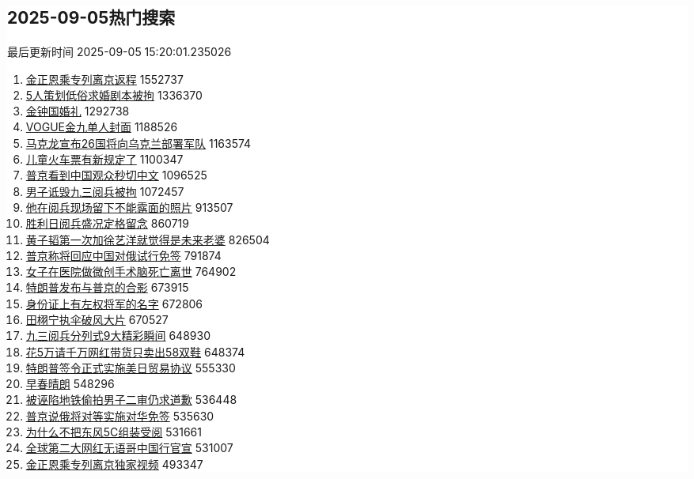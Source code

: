 ## 2025-09-05热门搜索 
最后更新时间 2025-09-05 15:20:01.235026 
1. [金正恩乘专列离京返程](https://s.weibo.com/weibo?q=%23%E9%87%91%E6%AD%A3%E6%81%A9%E4%B9%98%E4%B8%93%E5%88%97%E7%A6%BB%E4%BA%AC%E8%BF%94%E7%A8%8B%23&t=31&band_rank=1&Refer=top) 1552737
1. [5人策划低俗求婚剧本被拘](https://s.weibo.com/weibo?q=%235%E4%BA%BA%E7%AD%96%E5%88%92%E4%BD%8E%E4%BF%97%E6%B1%82%E5%A9%9A%E5%89%A7%E6%9C%AC%E8%A2%AB%E6%8B%98%23&t=31&band_rank=1&Refer=top) 1336370
1. [金钟国婚礼](https://s.weibo.com/weibo?q=%E9%87%91%E9%92%9F%E5%9B%BD%E5%A9%9A%E7%A4%BC&t=31&band_rank=2&Refer=top) 1292738
1. [VOGUE金九单人封面](https://s.weibo.com/weibo?q=%23VOGUE%E9%87%91%E4%B9%9D%E5%8D%95%E4%BA%BA%E5%B0%81%E9%9D%A2%23&t=31&band_rank=38&Refer=top) 1188526
1. [马克龙宣布26国将向乌克兰部署军队](https://s.weibo.com/weibo?q=%23%E9%A9%AC%E5%85%8B%E9%BE%99%E5%AE%A3%E5%B8%8326%E5%9B%BD%E5%B0%86%E5%90%91%E4%B9%8C%E5%85%8B%E5%85%B0%E9%83%A8%E7%BD%B2%E5%86%9B%E9%98%9F%23&t=31&band_rank=12&Refer=top) 1163574
1. [儿童火车票有新规定了](https://s.weibo.com/weibo?q=%23%E5%84%BF%E7%AB%A5%E7%81%AB%E8%BD%A6%E7%A5%A8%E6%9C%89%E6%96%B0%E8%A7%84%E5%AE%9A%E4%BA%86%23&t=31&band_rank=4&Refer=top) 1100347
1. [普京看到中国观众秒切中文](https://s.weibo.com/weibo?q=%23%E6%99%AE%E4%BA%AC%E7%9C%8B%E5%88%B0%E4%B8%AD%E5%9B%BD%E8%A7%82%E4%BC%97%E7%A7%92%E5%88%87%E4%B8%AD%E6%96%87%23&t=31&band_rank=1&Refer=top) 1096525
1. [男子诋毁九三阅兵被拘](https://s.weibo.com/weibo?q=%23%E7%94%B7%E5%AD%90%E8%AF%8B%E6%AF%81%E4%B9%9D%E4%B8%89%E9%98%85%E5%85%B5%E8%A2%AB%E6%8B%98%23&t=31&band_rank=1&Refer=top) 1072457
1. [他在阅兵现场留下不能露面的照片](https://s.weibo.com/weibo?q=%23%E4%BB%96%E5%9C%A8%E9%98%85%E5%85%B5%E7%8E%B0%E5%9C%BA%E7%95%99%E4%B8%8B%E4%B8%8D%E8%83%BD%E9%9C%B2%E9%9D%A2%E7%9A%84%E7%85%A7%E7%89%87%23&t=31&band_rank=2&Refer=top) 913507
1. [胜利日阅兵盛况定格留念](https://s.weibo.com/weibo?q=%23%E8%83%9C%E5%88%A9%E6%97%A5%E9%98%85%E5%85%B5%E7%9B%9B%E5%86%B5%E5%AE%9A%E6%A0%BC%E7%95%99%E5%BF%B5%23&t=31&band_rank=3&Refer=top) 860719
1. [黄子韬第一次加徐艺洋就觉得是未来老婆](https://s.weibo.com/weibo?q=%E9%BB%84%E5%AD%90%E9%9F%AC%E7%AC%AC%E4%B8%80%E6%AC%A1%E5%8A%A0%E5%BE%90%E8%89%BA%E6%B4%8B%E5%B0%B1%E8%A7%89%E5%BE%97%E6%98%AF%E6%9C%AA%E6%9D%A5%E8%80%81%E5%A9%86&t=31&band_rank=2&Refer=top) 826504
1. [普京称将回应中国对俄试行免签](https://s.weibo.com/weibo?q=%23%E6%99%AE%E4%BA%AC%E7%A7%B0%E5%B0%86%E5%9B%9E%E5%BA%94%E4%B8%AD%E5%9B%BD%E5%AF%B9%E4%BF%84%E8%AF%95%E8%A1%8C%E5%85%8D%E7%AD%BE%23&t=31&band_rank=2&Refer=top) 791874
1. [女子在医院做微创手术脑死亡离世](https://s.weibo.com/weibo?q=%23%E5%A5%B3%E5%AD%90%E5%9C%A8%E5%8C%BB%E9%99%A2%E5%81%9A%E5%BE%AE%E5%88%9B%E6%89%8B%E6%9C%AF%E8%84%91%E6%AD%BB%E4%BA%A1%E7%A6%BB%E4%B8%96%23&t=31&band_rank=4&Refer=top) 764902
1. [特朗普发布与普京的合影](https://s.weibo.com/weibo?q=%23%E7%89%B9%E6%9C%97%E6%99%AE%E5%8F%91%E5%B8%83%E4%B8%8E%E6%99%AE%E4%BA%AC%E7%9A%84%E5%90%88%E5%BD%B1%23&t=31&band_rank=44&Refer=top) 673915
1. [身份证上有左权将军的名字](https://s.weibo.com/weibo?q=%23%E8%BA%AB%E4%BB%BD%E8%AF%81%E4%B8%8A%E6%9C%89%E5%B7%A6%E6%9D%83%E5%B0%86%E5%86%9B%E7%9A%84%E5%90%8D%E5%AD%97%23&t=31&band_rank=6&Refer=top) 672806
1. [田栩宁执伞破风大片](https://s.weibo.com/weibo?q=%23%E7%94%B0%E6%A0%A9%E5%AE%81%E6%89%A7%E4%BC%9E%E7%A0%B4%E9%A3%8E%E5%A4%A7%E7%89%87%23&t=31&band_rank=19&Refer=top) 670527
1. [九三阅兵分列式9大精彩瞬间](https://s.weibo.com/weibo?q=%23%E4%B9%9D%E4%B8%89%E9%98%85%E5%85%B5%E5%88%86%E5%88%97%E5%BC%8F9%E5%A4%A7%E7%B2%BE%E5%BD%A9%E7%9E%AC%E9%97%B4%23&t=31&band_rank=3&Refer=top) 648930
1. [花5万请千万网红带货只卖出58双鞋](https://s.weibo.com/weibo?q=%23%E8%8A%B15%E4%B8%87%E8%AF%B7%E5%8D%83%E4%B8%87%E7%BD%91%E7%BA%A2%E5%B8%A6%E8%B4%A7%E5%8F%AA%E5%8D%96%E5%87%BA58%E5%8F%8C%E9%9E%8B%23&t=31&band_rank=16&Refer=top) 648374
1. [特朗普签令正式实施美日贸易协议](https://s.weibo.com/weibo?q=%23%E7%89%B9%E6%9C%97%E6%99%AE%E7%AD%BE%E4%BB%A4%E6%AD%A3%E5%BC%8F%E5%AE%9E%E6%96%BD%E7%BE%8E%E6%97%A5%E8%B4%B8%E6%98%93%E5%8D%8F%E8%AE%AE%23&t=31&band_rank=7&Refer=top) 555330
1. [早春晴朗](https://s.weibo.com/weibo?q=%E6%97%A9%E6%98%A5%E6%99%B4%E6%9C%97&t=31&band_rank=6&Refer=top) 548296
1. [被诬陷地铁偷拍男子二审仍求道歉](https://s.weibo.com/weibo?q=%23%E8%A2%AB%E8%AF%AC%E9%99%B7%E5%9C%B0%E9%93%81%E5%81%B7%E6%8B%8D%E7%94%B7%E5%AD%90%E4%BA%8C%E5%AE%A1%E4%BB%8D%E6%B1%82%E9%81%93%E6%AD%89%23&t=31&band_rank=5&Refer=top) 536448
1. [普京说俄将对等实施对华免签](https://s.weibo.com/weibo?q=%23%E6%99%AE%E4%BA%AC%E8%AF%B4%E4%BF%84%E5%B0%86%E5%AF%B9%E7%AD%89%E5%AE%9E%E6%96%BD%E5%AF%B9%E5%8D%8E%E5%85%8D%E7%AD%BE%23&t=31&band_rank=2&Refer=top) 535630
1. [为什么不把东风5C组装受阅](https://s.weibo.com/weibo?q=%E4%B8%BA%E4%BB%80%E4%B9%88%E4%B8%8D%E6%8A%8A%E4%B8%9C%E9%A3%8E5C%E7%BB%84%E8%A3%85%E5%8F%97%E9%98%85&t=31&band_rank=4&Refer=top) 531661
1. [全球第二大网红无语哥中国行官宣](https://s.weibo.com/weibo?q=%23%E5%85%A8%E7%90%83%E7%AC%AC%E4%BA%8C%E5%A4%A7%E7%BD%91%E7%BA%A2%E6%97%A0%E8%AF%AD%E5%93%A5%E4%B8%AD%E5%9B%BD%E8%A1%8C%E5%AE%98%E5%AE%A3%23&t=31&band_rank=9&Refer=top) 531007
1. [金正恩乘专列离京独家视频](https://s.weibo.com/weibo?q=%23%E9%87%91%E6%AD%A3%E6%81%A9%E4%B9%98%E4%B8%93%E5%88%97%E7%A6%BB%E4%BA%AC%E7%8B%AC%E5%AE%B6%E8%A7%86%E9%A2%91%23&t=31&band_rank=7&Refer=top) 493347